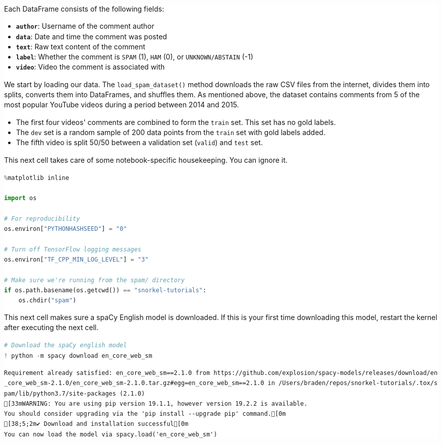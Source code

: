 Each DataFrame consists of the following fields:
* **`author`**: Username of the comment author
* **`data`**: Date and time the comment was posted
* **`text`**: Raw text content of the comment
* **`label`**: Whether the comment is `SPAM` (1), `HAM` (0), or `UNKNOWN/ABSTAIN` (-1)
* **`video`**: Video the comment is associated with

We start by loading our data.
The `load_spam_dataset()` method downloads the raw CSV files from the internet, divides them into splits, converts them into DataFrames, and shuffles them.
As mentioned above, the dataset contains comments from 5 of the most popular YouTube videos during a period between 2014 and 2015.
* The first four videos' comments are combined to form the `train` set. This set has no gold labels.
* The `dev` set is a random sample of 200 data points from the `train` set with gold labels added.
* The fifth video is split 50/50 between a validation set (`valid`) and `test` set.

This next cell takes care of some notebook-specific housekeeping.
You can ignore it.


```python
%matplotlib inline

import os

# For reproducibility
os.environ["PYTHONHASHSEED"] = "0"

# Turn off TensorFlow logging messages
os.environ["TF_CPP_MIN_LOG_LEVEL"] = "3"

# Make sure we're running from the spam/ directory
if os.path.basename(os.getcwd()) == "snorkel-tutorials":
    os.chdir("spam")
```

This next cell makes sure a spaCy English model is downloaded.
If this is your first time downloading this model, restart the kernel after executing the next cell.


```python
# Download the spaCy english model
! python -m spacy download en_core_web_sm
```

    Requirement already satisfied: en_core_web_sm==2.1.0 from https://github.com/explosion/spacy-models/releases/download/en_core_web_sm-2.1.0/en_core_web_sm-2.1.0.tar.gz#egg=en_core_web_sm==2.1.0 in /Users/braden/repos/snorkel-tutorials/.tox/spam/lib/python3.7/site-packages (2.1.0)
    [33mWARNING: You are using pip version 19.1.1, however version 19.2.2 is available.
    You should consider upgrading via the 'pip install --upgrade pip' command.[0m
    [38;5;2m✔ Download and installation successful[0m
    You can now load the model via spacy.load('en_core_web_sm')

